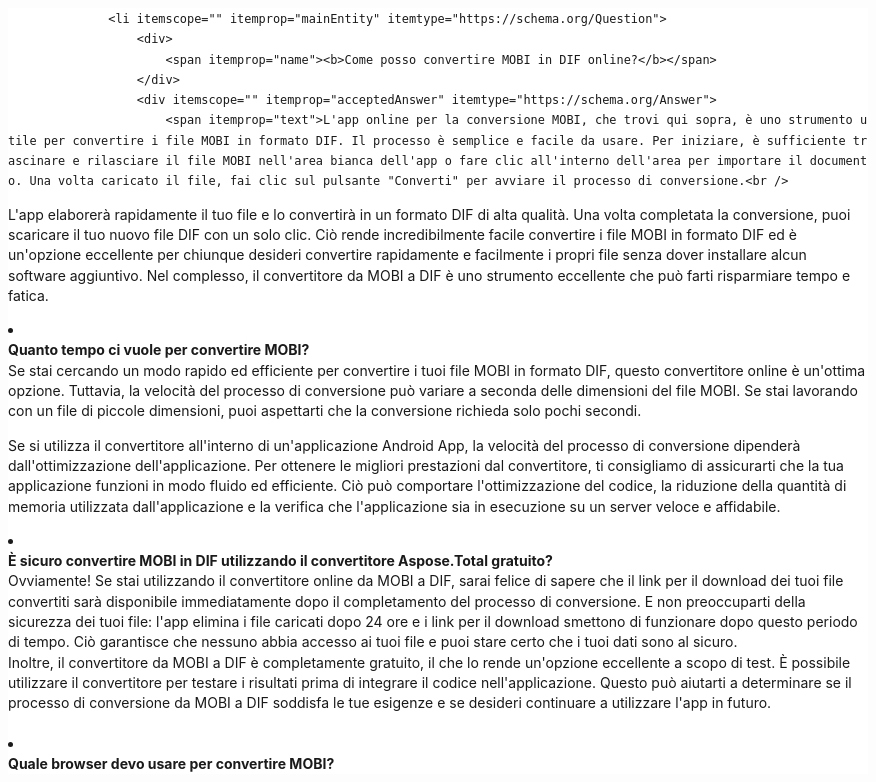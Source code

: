                   <li itemscope="" itemprop="mainEntity" itemtype="https://schema.org/Question">
                      <div>
                          <span itemprop="name"><b>Come posso convertire MOBI in DIF online?</b></span>
                      </div>
                      <div itemscope="" itemprop="acceptedAnswer" itemtype="https://schema.org/Answer">
                          <span itemprop="text">L'app online per la conversione MOBI, che trovi qui sopra, è uno strumento utile per convertire i file MOBI in formato DIF. Il processo è semplice e facile da usare. Per iniziare, è sufficiente trascinare e rilasciare il file MOBI nell'area bianca dell'app o fare clic all'interno dell'area per importare il documento. Una volta caricato il file, fai clic sul pulsante "Converti" per avviare il processo di conversione.<br />

L'app elaborerà rapidamente il tuo file e lo convertirà in un formato DIF di alta qualità. Una volta completata la conversione, puoi scaricare il tuo nuovo file DIF con un solo clic. Ciò rende incredibilmente facile convertire i file MOBI in formato DIF ed è un'opzione eccellente per chiunque desideri convertire rapidamente e facilmente i propri file senza dover installare alcun software aggiuntivo. Nel complesso, il convertitore da MOBI a DIF è uno strumento eccellente che può farti risparmiare tempo e fatica.</span>
                      </div>
                  </li>
                  <li itemscope="" itemprop="mainEntity" itemtype="https://schema.org/Question">
                      <div>
                          <span itemprop="name"><b>Quanto tempo ci vuole per convertire MOBI?</b></span>
                      </div>
                      <div itemscope="" itemprop="acceptedAnswer" itemtype="https://schema.org/Answer">
                          <span itemprop="text">Se stai cercando un modo rapido ed efficiente per convertire i tuoi file MOBI in formato DIF, questo convertitore online è un'ottima opzione. Tuttavia, la velocità del processo di conversione può variare a seconda delle dimensioni del file MOBI. Se stai lavorando con un file di piccole dimensioni, puoi aspettarti che la conversione richieda solo pochi secondi.<br />

Se si utilizza il convertitore all'interno di un'applicazione Android App, la velocità del processo di conversione dipenderà dall'ottimizzazione dell'applicazione. Per ottenere le migliori prestazioni dal convertitore, ti consigliamo di assicurarti che la tua applicazione funzioni in modo fluido ed efficiente. Ciò può comportare l'ottimizzazione del codice, la riduzione della quantità di memoria utilizzata dall'applicazione e la verifica che l'applicazione sia in esecuzione su un server veloce e affidabile.</span>
                      </div>
                  </li>
                  <li itemscope="" itemprop="mainEntity" itemtype="https://schema.org/Question">
                      <div>
                          <span itemprop="name"><b>È sicuro convertire MOBI in DIF utilizzando il convertitore Aspose.Total gratuito?</b></span>
                      </div>
                      <div itemscope="" itemprop="acceptedAnswer" itemtype="https://schema.org/Answer">
                          <span itemprop="text">Ovviamente! Se stai utilizzando il convertitore online da MOBI a DIF, sarai felice di sapere che il link per il download dei tuoi file convertiti sarà disponibile immediatamente dopo il completamento del processo di conversione. E non preoccuparti della sicurezza dei tuoi file: l'app elimina i file caricati dopo 24 ore e i link per il download smettono di funzionare dopo questo periodo di tempo. Ciò garantisce che nessuno abbia accesso ai tuoi file e puoi stare certo che i tuoi dati sono al sicuro.<br />
Inoltre, il convertitore da MOBI a DIF è completamente gratuito, il che lo rende un'opzione eccellente a scopo di test. È possibile utilizzare il convertitore per testare i risultati prima di integrare il codice nell'applicazione. Questo può aiutarti a determinare se il processo di conversione da MOBI a DIF soddisfa le tue esigenze e se desideri continuare a utilizzare l'app in futuro.</span>
                      </div>
                  </li>                 
                  <li itemscope="" itemprop="mainEntity" itemtype="https://schema.org/Question">
                      <div>
                          <span itemprop="name"><b>Quale browser devo usare per convertire MOBI?</b></span>
                      </div>
                      <div itemscope="" itemprop="acceptedAnswer" itemtype="https://schema.org/Answer">
